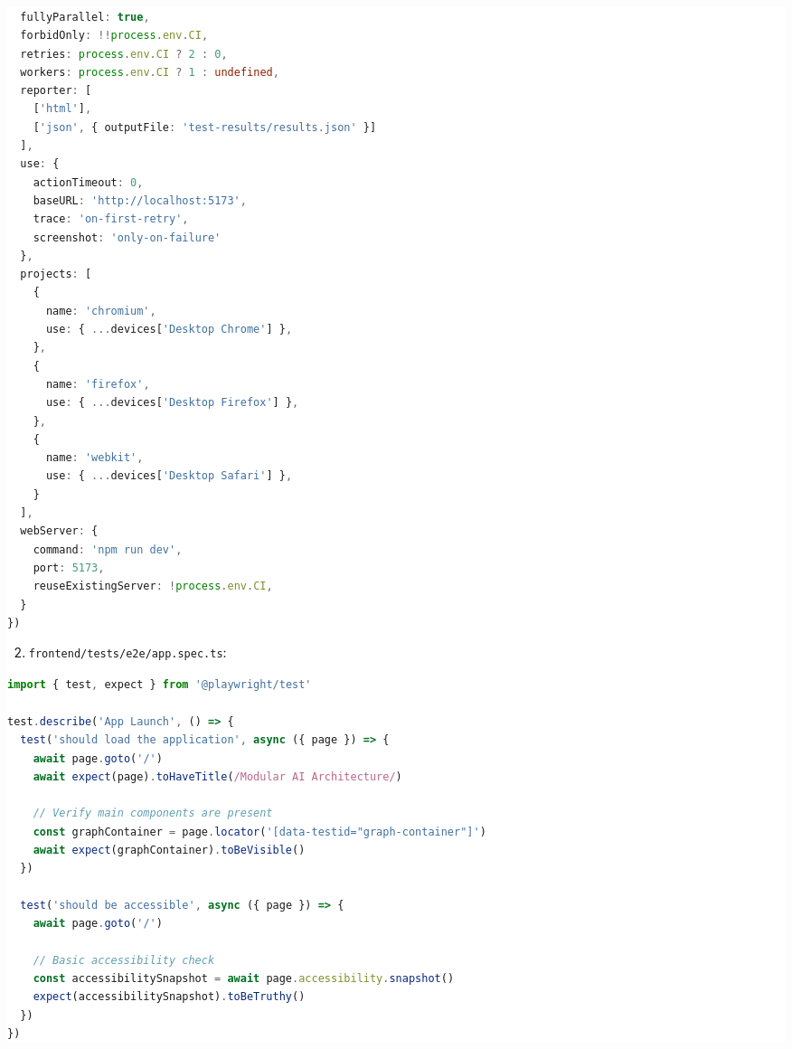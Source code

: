```typescript
  fullyParallel: true,
  forbidOnly: !!process.env.CI,
  retries: process.env.CI ? 2 : 0,
  workers: process.env.CI ? 1 : undefined,
  reporter: [
    ['html'],
    ['json', { outputFile: 'test-results/results.json' }]
  ],
  use: {
    actionTimeout: 0,
    baseURL: 'http://localhost:5173',
    trace: 'on-first-retry',
    screenshot: 'only-on-failure'
  },
  projects: [
    {
      name: 'chromium',
      use: { ...devices['Desktop Chrome'] },
    },
    {
      name: 'firefox',
      use: { ...devices['Desktop Firefox'] },
    },
    {
      name: 'webkit',
      use: { ...devices['Desktop Safari'] },
    }
  ],
  webServer: {
    command: 'npm run dev',
    port: 5173,
    reuseExistingServer: !process.env.CI,
  }
})
```

2. `frontend/tests/e2e/app.spec.ts`:
```typescript
import { test, expect } from '@playwright/test'

test.describe('App Launch', () => {
  test('should load the application', async ({ page }) => {
    await page.goto('/')
    await expect(page).toHaveTitle(/Modular AI Architecture/)
    
    // Verify main components are present
    const graphContainer = page.locator('[data-testid="graph-container"]')
    await expect(graphContainer).toBeVisible()
  })

  test('should be accessible', async ({ page }) => {
    await page.goto('/')
    
    // Basic accessibility check
    const accessibilitySnapshot = await page.accessibility.snapshot()
    expect(accessibilitySnapshot).toBeTruthy()
  })
})
```
